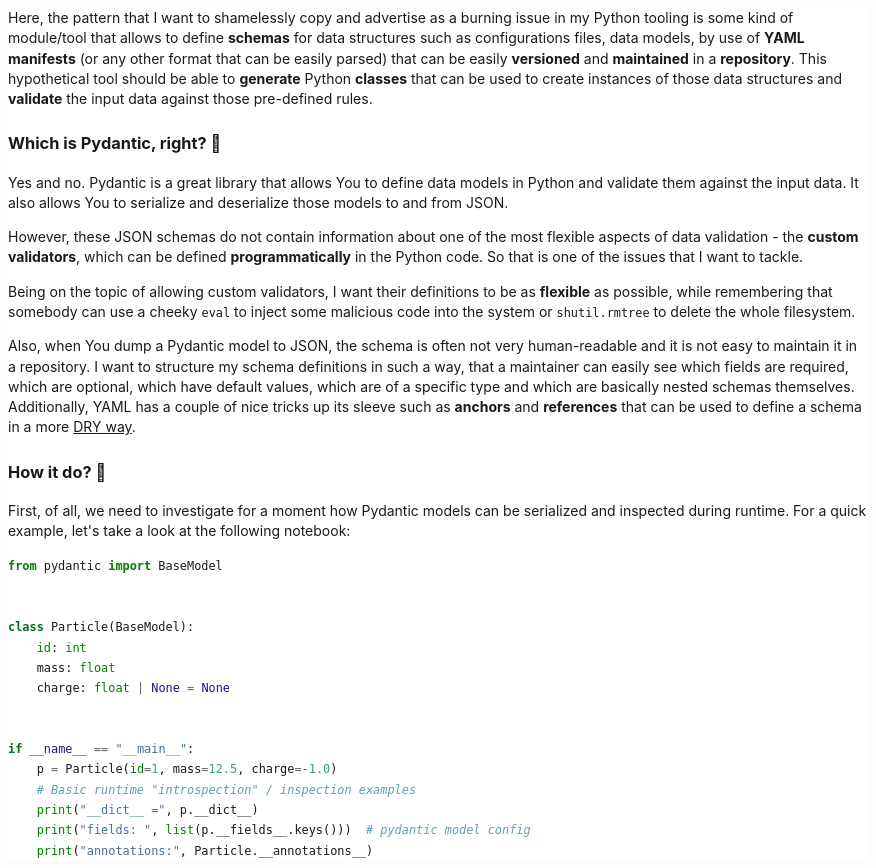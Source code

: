Here, the pattern that I want to shamelessly copy and advertise as a burning issue in my Python tooling is
some kind of module/tool that allows to define **schemas** for data structures such as configurations files,
data models, by use of **YAML manifests** (or any other format that can be easily parsed) that can be easily
**versioned** and **maintained** in a **repository**. This hypothetical tool should be able to **generate** Python
**classes** that can be used to create instances of those data structures and **validate** the input data against
those pre-defined rules.

### Which is Pydantic, right? 🤔

Yes and no. Pydantic is a great library that allows You to define data models in Python and validate them against
the input data. It also allows You to serialize and deserialize those models to and from JSON.

However, these JSON schemas do not contain information about one of the most flexible aspects of data validation - the **custom validators**,
which can be defined **programmatically** in the Python code. So that is one of the issues that I want to tackle.

Being on the topic of allowing custom validators, I want their definitions to be as **flexible** as possible,
while remembering that somebody can use a cheeky `eval` to inject some malicious code into the system or
`shutil.rmtree` to delete the whole filesystem.

Also, when You dump a Pydantic model to JSON, the schema is often not very human-readable and it is not easy to
maintain it in a repository. I want to structure my schema definitions in such a way, that a maintainer can easily
see which fields are required, which are optional, which have default values, which are of a specific type and which
are basically nested schemas themselves. Additionally, YAML has a couple of nice tricks up its sleeve such as **anchors** and
**references** that can be used to define a schema in a more [DRY way].

### How it do? 🤔

First, of all, we need to investigate for a moment how Pydantic models can be
serialized and inspected during runtime. For a quick example, let's take a look at the following notebook:

```python
from pydantic import BaseModel


class Particle(BaseModel):
    id: int
    mass: float
    charge: float | None = None


if __name__ == "__main__":
    p = Particle(id=1, mass=12.5, charge=-1.0)
    # Basic runtime "introspection" / inspection examples
    print("__dict__ =", p.__dict__)
    print("fields: ", list(p.__fields__.keys()))  # pydantic model config
    print("annotations:", Particle.__annotations__)
```


[DRY way]: https://en.wikipedia.org/wiki/Don%27t_repeat_yourself
[`create_model`]: https://pydantic-docs.helpmanual.io/usage/models/#dynamic-model-creation
[**reflection**]: https://en.wikipedia.org/wiki/Reflective_programming
[in the Java world]: https://www.oracle.com/technical-resources/articles/java/javareflection.html
[a great blog post by Simon de Vlieger]: https://supakeen.com/weblog/dangers-in-pythons-standard-library.html
[more information]: https://docs.pydantic.dev/latest/concepts/fields/#numeric-constraints
[Phaistos]: https://phaistos.readthedocs.io/en/latest/
[concrete implementation]: https://github.com/kamilrybacki/Phaistos/blob/main/phaistos/manager.py
[`Transpiler` class]: https://github.com/kamilrybacki/Phaistos/blob/main/phaistos/transpiler.py
[`TranspiledSchema` type]: https://github.com/kamilrybacki/Phaistos/blob/main/phaistos/schema.py#L15
[Phaistos-generated model as response classes in the FastAPI application]: https://github.com/kamilrybacki/Phaistos/blob/main/examples/fastapi_models.py
[check out the repository]: https://github.com/kamilrybacki/Phaistos